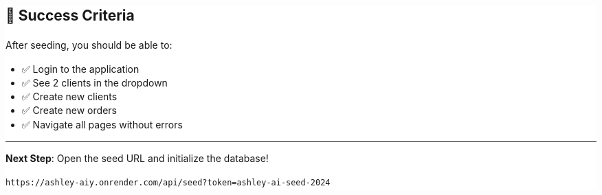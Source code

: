 
## 🎯 Success Criteria

After seeding, you should be able to:
- ✅ Login to the application
- ✅ See 2 clients in the dropdown
- ✅ Create new clients
- ✅ Create new orders
- ✅ Navigate all pages without errors

---

**Next Step**: Open the seed URL and initialize the database!

```
https://ashley-aiy.onrender.com/api/seed?token=ashley-ai-seed-2024
```
